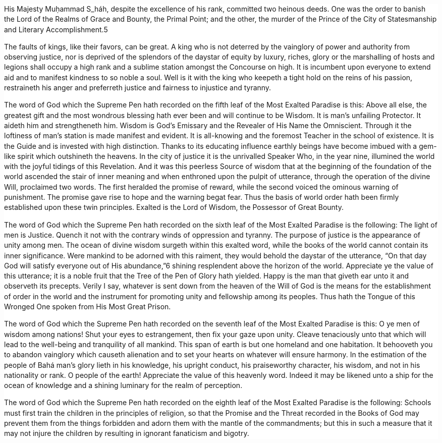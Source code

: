 His Majesty Muḥammad S_háh, despite the excellence of his rank, committed two heinous deeds. One was the order to banish the Lord of the Realms of Grace and Bounty, the Primal Point; and the other, the murder of the Prince of the City of Statesmanship and Literary Accomplishment.5

The faults of kings, like their favors, can be great. A king who is not deterred by the vainglory of power and authority from observing justice, nor is deprived of the splendors of the daystar of equity by luxury, riches, glory or the marshalling of hosts and legions shall occupy a high rank and a sublime station amongst the Concourse on high. It is incumbent upon everyone to extend aid and to manifest kindness to so noble a soul. Well is it with the king who keepeth a tight hold on the reins of his passion, restraineth his anger and preferreth justice and fairness to injustice and tyranny.

The word of God which the Supreme Pen hath recorded on the
fifth leaf of the Most Exalted Paradise is this: Above all else, the greatest gift and the most wondrous blessing hath ever been and will continue to be Wisdom. It is man’s unfailing Protector. It aideth him and strengtheneth him. Wisdom is God’s Emissary and the Revealer of His Name the Omniscient. Through it the loftiness of man’s station is made manifest and evident. It is all-knowing and the foremost Teacher in the school of existence. It is the Guide and is invested with high distinction. Thanks to its educating influence earthly beings have become imbued with a gem-like spirit which outshineth the heavens. In the city of justice it is the unrivalled Speaker Who, in the year nine, illumined the world with the joyful tidings of this Revelation. And it was this peerless Source of wisdom that at the beginning of the foundation of the world ascended the stair of inner meaning and when enthroned upon the pulpit of utterance, through the operation of the divine Will, proclaimed two words. The first heralded the promise of reward, while the second voiced the ominous warning of punishment. The promise gave rise to hope and the warning begat fear. Thus the basis of world order hath been firmly established upon these twin principles. Exalted is the Lord of Wisdom, the Possessor of Great Bounty.

The word of God which the Supreme Pen hath recorded on the
sixth leaf of the Most Exalted Paradise is the following: The light of men is Justice. Quench it not with the contrary winds of oppression and tyranny. The purpose of justice is the appearance of unity among men. The ocean of divine wisdom surgeth within this exalted word, while the books of the world cannot contain its inner significance. Were mankind to be adorned with this raiment, they would behold the daystar of the utterance, “On that day God will satisfy everyone out of His abundance,”6 shining resplendent above the horizon of the world. Appreciate ye the value of this utterance; it is a noble fruit that the Tree of the Pen of Glory hath yielded. Happy is the man that giveth ear unto it and observeth its precepts. Verily I say, whatever is sent down from the heaven of the Will of God is the means for the establishment of order in the world and the instrument for promoting unity and fellowship among its peoples. Thus hath the Tongue of this Wronged One spoken from His Most Great Prison.

The word of God which the Supreme Pen hath recorded on the
seventh leaf of the Most Exalted Paradise is this: O ye men of wisdom among nations! Shut your eyes to estrangement, then fix your gaze upon unity. Cleave tenaciously unto that which will lead to the well-being and tranquility of all mankind. This span of earth is but one homeland and one habitation. It behooveth you to abandon vainglory which causeth alienation and to set your hearts on whatever will ensure harmony. In the estimation of the people of Bahá man’s glory lieth in his knowledge, his upright conduct, his praiseworthy character, his wisdom, and not in his nationality or rank. O people of the earth! Appreciate the value of this heavenly word. Indeed it may be likened unto a ship for the ocean of knowledge and a shining luminary for the realm of perception.

The word of God which the Supreme Pen hath recorded on the
eighth leaf of the Most Exalted Paradise is the following: Schools must first train the children in the principles of religion, so that the Promise and the Threat recorded in the Books of God may prevent them from the things forbidden and adorn them with the mantle of the commandments; but this in such a measure that it may not injure the children by resulting in ignorant fanaticism and bigotry.
